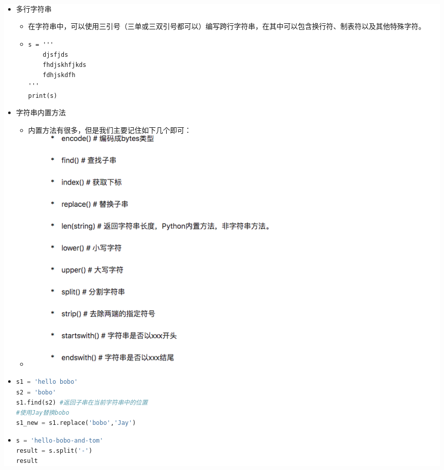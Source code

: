 - 多行字符串
  
  - 在字符串中，可以使用三引号（三单或三双引号都可以）编写跨行字符串，在其中可以包含换行符、制表符以及其他特殊字符。
  
  - ```
    s = '''
        djsfjds
        fhdjskhfjkds
        fdhjskdfh
    '''
    print(s)
    ```
  
- 字符串内置方法
  - 内置方法有很多，但是我们主要记住如下几个即可：
  - ![29](../imgs/29.png)

- ```python
  s1 = 'hello bobo'
  s2 = 'bobo'
  s1.find(s2) #返回子串在当前字符串中的位置
  #使用Jay替换bobo
  s1_new = s1.replace('bobo','Jay')
  ```

- ```python
  s = 'hello-bobo-and-tom'
  result = s.split('-')
  result
  ```
